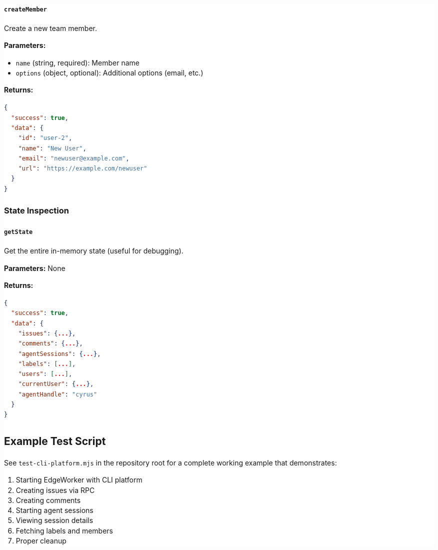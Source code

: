 #### `createMember`
Create a new team member.

**Parameters:**
- `name` (string, required): Member name
- `options` (object, optional): Additional options (email, etc.)

**Returns:**
```json
{
  "success": true,
  "data": {
    "id": "user-2",
    "name": "New User",
    "email": "newuser@example.com",
    "url": "https://example.com/newuser"
  }
}
```

### State Inspection

#### `getState`
Get the entire in-memory state (useful for debugging).

**Parameters:** None

**Returns:**
```json
{
  "success": true,
  "data": {
    "issues": {...},
    "comments": {...},
    "agentSessions": {...},
    "labels": [...],
    "users": [...],
    "currentUser": {...},
    "agentHandle": "cyrus"
  }
}
```

## Example Test Script

See `test-cli-platform.mjs` in the repository root for a complete working example that demonstrates:

1. Starting EdgeWorker with CLI platform
2. Creating issues via RPC
3. Creating comments
4. Starting agent sessions
5. Viewing session details
6. Fetching labels and members
7. Proper cleanup
